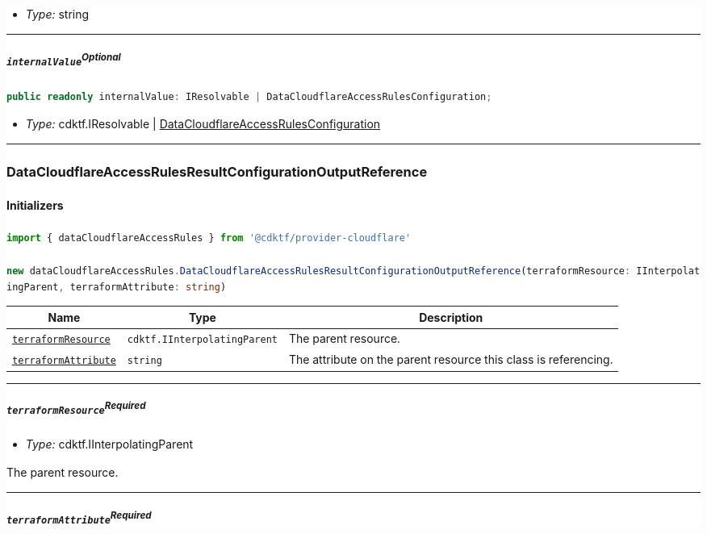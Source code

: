 - *Type:* string

---

##### `internalValue`<sup>Optional</sup> <a name="internalValue" id="@cdktf/provider-cloudflare.dataCloudflareAccessRules.DataCloudflareAccessRulesConfigurationOutputReference.property.internalValue"></a>

```typescript
public readonly internalValue: IResolvable | DataCloudflareAccessRulesConfiguration;
```

- *Type:* cdktf.IResolvable | <a href="#@cdktf/provider-cloudflare.dataCloudflareAccessRules.DataCloudflareAccessRulesConfiguration">DataCloudflareAccessRulesConfiguration</a>

---


### DataCloudflareAccessRulesResultConfigurationOutputReference <a name="DataCloudflareAccessRulesResultConfigurationOutputReference" id="@cdktf/provider-cloudflare.dataCloudflareAccessRules.DataCloudflareAccessRulesResultConfigurationOutputReference"></a>

#### Initializers <a name="Initializers" id="@cdktf/provider-cloudflare.dataCloudflareAccessRules.DataCloudflareAccessRulesResultConfigurationOutputReference.Initializer"></a>

```typescript
import { dataCloudflareAccessRules } from '@cdktf/provider-cloudflare'

new dataCloudflareAccessRules.DataCloudflareAccessRulesResultConfigurationOutputReference(terraformResource: IInterpolatingParent, terraformAttribute: string)
```

| **Name** | **Type** | **Description** |
| --- | --- | --- |
| <code><a href="#@cdktf/provider-cloudflare.dataCloudflareAccessRules.DataCloudflareAccessRulesResultConfigurationOutputReference.Initializer.parameter.terraformResource">terraformResource</a></code> | <code>cdktf.IInterpolatingParent</code> | The parent resource. |
| <code><a href="#@cdktf/provider-cloudflare.dataCloudflareAccessRules.DataCloudflareAccessRulesResultConfigurationOutputReference.Initializer.parameter.terraformAttribute">terraformAttribute</a></code> | <code>string</code> | The attribute on the parent resource this class is referencing. |

---

##### `terraformResource`<sup>Required</sup> <a name="terraformResource" id="@cdktf/provider-cloudflare.dataCloudflareAccessRules.DataCloudflareAccessRulesResultConfigurationOutputReference.Initializer.parameter.terraformResource"></a>

- *Type:* cdktf.IInterpolatingParent

The parent resource.

---

##### `terraformAttribute`<sup>Required</sup> <a name="terraformAttribute" id="@cdktf/provider-cloudflare.dataCloudflareAccessRules.DataCloudflareAccessRulesResultConfigurationOutputReference.Initializer.parameter.terraformAttribute"></a>
